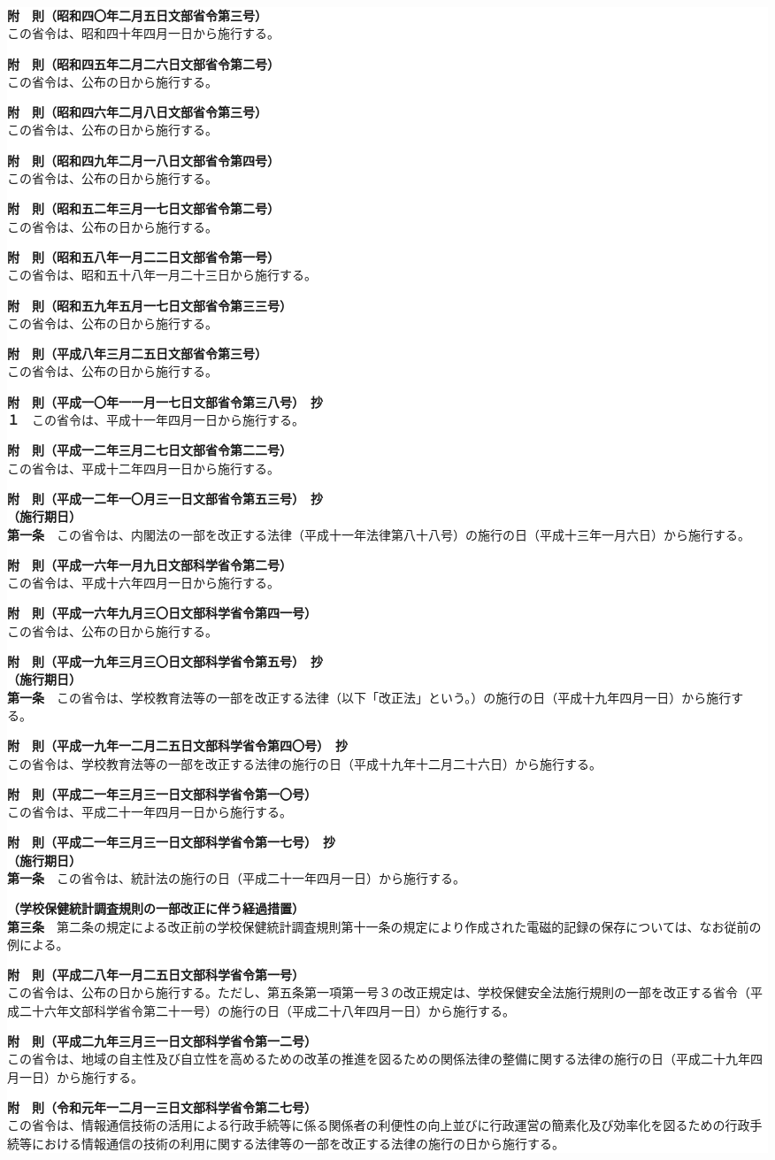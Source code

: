 **附　則（昭和四〇年二月五日文部省令第三号）**  
この省令は、昭和四十年四月一日から施行する。  
  
**附　則（昭和四五年二月二六日文部省令第二号）**  
この省令は、公布の日から施行する。  
  
**附　則（昭和四六年二月八日文部省令第三号）**  
この省令は、公布の日から施行する。  
  
**附　則（昭和四九年二月一八日文部省令第四号）**  
この省令は、公布の日から施行する。  
  
**附　則（昭和五二年三月一七日文部省令第二号）**  
この省令は、公布の日から施行する。  
  
**附　則（昭和五八年一月二二日文部省令第一号）**  
この省令は、昭和五十八年一月二十三日から施行する。  
  
**附　則（昭和五九年五月一七日文部省令第三三号）**  
この省令は、公布の日から施行する。  
  
**附　則（平成八年三月二五日文部省令第三号）**  
この省令は、公布の日から施行する。  
  
**附　則（平成一〇年一一月一七日文部省令第三八号）　抄**  
**１**　この省令は、平成十一年四月一日から施行する。  
  
**附　則（平成一二年三月二七日文部省令第二二号）**  
この省令は、平成十二年四月一日から施行する。  
  
**附　則（平成一二年一〇月三一日文部省令第五三号）　抄**  
**（施行期日）**  
**第一条**　この省令は、内閣法の一部を改正する法律（平成十一年法律第八十八号）の施行の日（平成十三年一月六日）から施行する。  
  
**附　則（平成一六年一月九日文部科学省令第二号）**  
この省令は、平成十六年四月一日から施行する。  
  
**附　則（平成一六年九月三〇日文部科学省令第四一号）**  
この省令は、公布の日から施行する。  
  
**附　則（平成一九年三月三〇日文部科学省令第五号）　抄**  
**（施行期日）**  
**第一条**　この省令は、学校教育法等の一部を改正する法律（以下「改正法」という。）の施行の日（平成十九年四月一日）から施行する。  
  
**附　則（平成一九年一二月二五日文部科学省令第四〇号）　抄**  
この省令は、学校教育法等の一部を改正する法律の施行の日（平成十九年十二月二十六日）から施行する。  
  
**附　則（平成二一年三月三一日文部科学省令第一〇号）**  
この省令は、平成二十一年四月一日から施行する。  
  
**附　則（平成二一年三月三一日文部科学省令第一七号）　抄**  
**（施行期日）**  
**第一条**　この省令は、統計法の施行の日（平成二十一年四月一日）から施行する。  
  
**（学校保健統計調査規則の一部改正に伴う経過措置）**  
**第三条**　第二条の規定による改正前の学校保健統計調査規則第十一条の規定により作成された電磁的記録の保存については、なお従前の例による。  
  
**附　則（平成二八年一月二五日文部科学省令第一号）**  
この省令は、公布の日から施行する。ただし、第五条第一項第一号３の改正規定は、学校保健安全法施行規則の一部を改正する省令（平成二十六年文部科学省令第二十一号）の施行の日（平成二十八年四月一日）から施行する。  
  
**附　則（平成二九年三月三一日文部科学省令第一二号）**  
この省令は、地域の自主性及び自立性を高めるための改革の推進を図るための関係法律の整備に関する法律の施行の日（平成二十九年四月一日）から施行する。  
  
**附　則（令和元年一二月一三日文部科学省令第二七号）**  
この省令は、情報通信技術の活用による行政手続等に係る関係者の利便性の向上並びに行政運営の簡素化及び効率化を図るための行政手続等における情報通信の技術の利用に関する法律等の一部を改正する法律の施行の日から施行する。  
  
